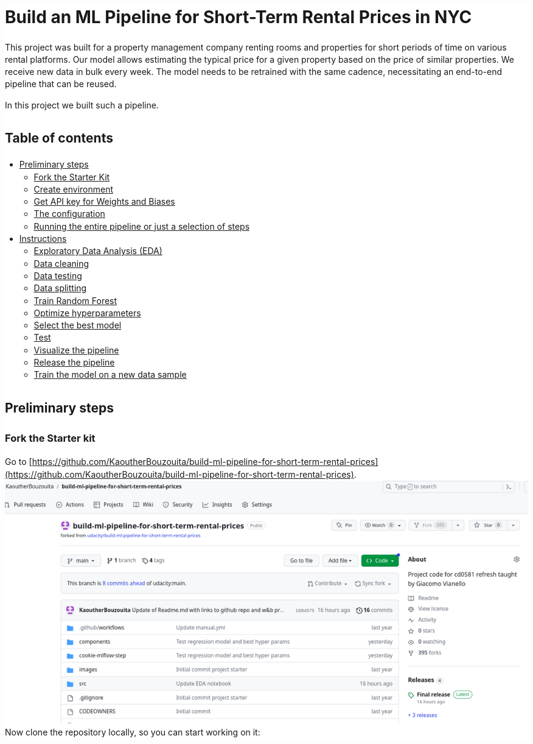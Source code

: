 # Build an ML Pipeline for Short-Term Rental Prices in NYC
This project was built for a property management company renting rooms and properties for short periods of 
time on various rental platforms. 
Our model allows estimating the typical price for a given property based 
on the price of similar properties. 
We receive new data in bulk every week. The model needs 
to be retrained with the same cadence, necessitating an end-to-end pipeline that can be reused.

In this project we built such a pipeline.

## Table of contents

- [Preliminary steps](#preliminary-steps)
  * [Fork the Starter Kit](#fork-the-starter-kit)
  * [Create environment](#create-environment)
  * [Get API key for Weights and Biases](#get-api-key-for-weights-and-biases)
  * [The configuration](#the-configuration)
  * [Running the entire pipeline or just a selection of steps](#Running-the-entire-pipeline-or-just-a-selection-of-steps)
- [Instructions](#instructions)
  * [Exploratory Data Analysis (EDA)](#exploratory-data-analysis-eda)
  * [Data cleaning](#data-cleaning)
  * [Data testing](#data-testing)
  * [Data splitting](#data-splitting)
  * [Train Random Forest](#train-random-forest)
  * [Optimize hyperparameters](#optimize-hyperparameters)
  * [Select the best model](#select-the-best-model)
  * [Test](#test)
  * [Visualize the pipeline](#visualize-the-pipeline)
  * [Release the pipeline](#release-the-pipeline)
  * [Train the model on a new data sample](#train-the-model-on-a-new-data-sample)

## Preliminary steps
### Fork the Starter kit
Go to [https://github.com/KaoutherBouzouita/build-ml-pipeline-for-short-term-rental-prices](https://github.com/KaoutherBouzouita/build-ml-pipeline-for-short-term-rental-prices).
![img.png](screenshots/img.png)
Now clone the repository locally, so you can start working on it:
